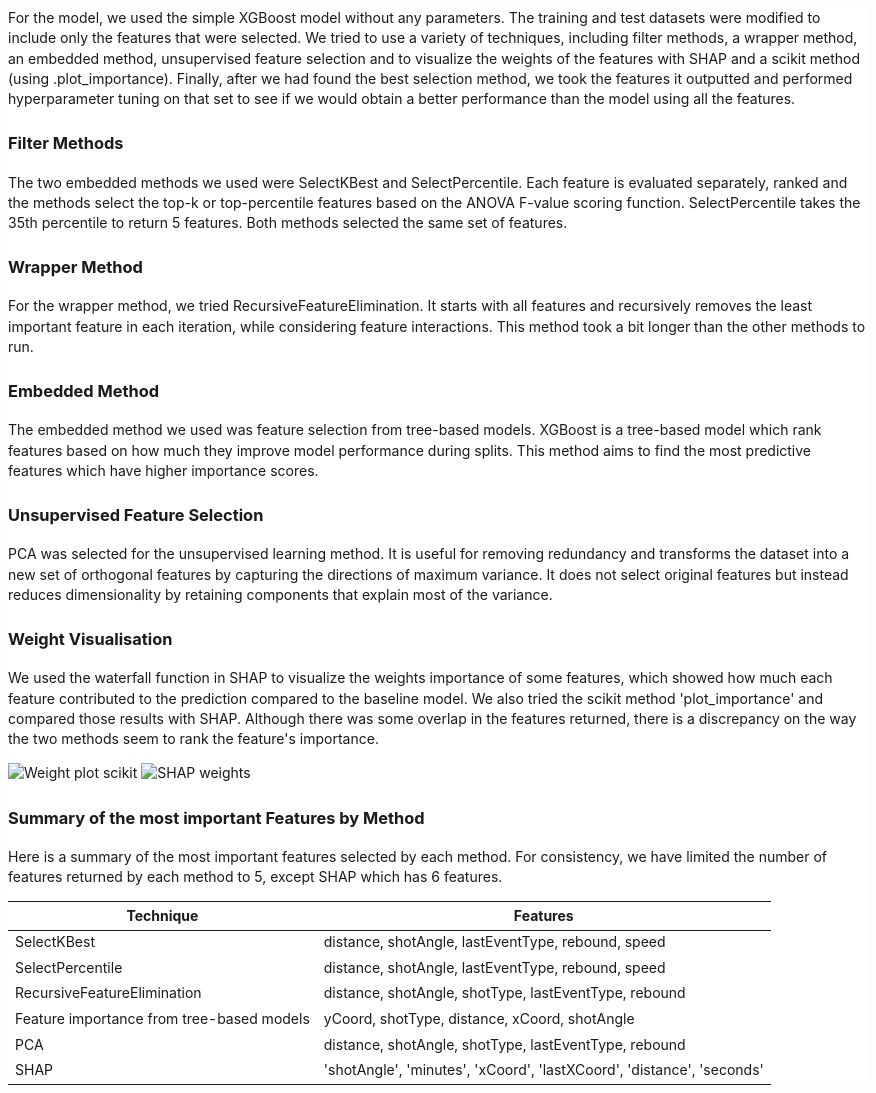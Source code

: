For the model, we used the simple XGBoost model without any parameters. The training and test datasets were modified to include only the features that were selected.
We tried to use a variety of techniques, including filter methods, a wrapper method, an embedded method, unsupervised feature selection and to visualize the weights of the features with SHAP and a scikit method (using
.plot_importance).
Finally, after we had found the best selection method, we took the features it outputted and performed hyperparameter tuning on that set to see if we would obtain a better performance than the model using all the features.

### Filter Methods
The two embedded methods we used were SelectKBest and SelectPercentile. Each feature is evaluated separately, ranked and the methods select the top-k or top-percentile features based on the ANOVA F-value scoring function.
SelectPercentile takes the 35th percentile to return 5 features. Both methods selected the same set of features.

### Wrapper Method
For the wrapper method, we tried RecursiveFeatureElimination. It starts with all features and recursively removes the least important feature in each iteration, while considering feature interactions. This method took a bit longer than the other methods to run.

### Embedded Method
The embedded method we used was feature selection from tree-based models. XGBoost is a tree-based model which rank features based on how much they improve model performance during splits. This method aims to find the most predictive features which have higher importance scores.

### Unsupervised Feature Selection
PCA was selected for the unsupervised learning method. It is useful for removing redundancy and transforms the dataset into a new set of orthogonal features by capturing the directions of maximum variance. It does not select original features but instead reduces dimensionality by retaining components that explain most of the variance.

### Weight Visualisation
We used the waterfall function in SHAP to visualize the weights importance of some features, which showed how much each feature contributed to the prediction compared to the baseline model.
We also tried the scikit method 'plot_importance' and compared those results with SHAP. Although there was some overlap in the features returned, there is a discrepancy on the way the two methods seem to rank the feature's importance.

<img src="{{ site.baseurl }}/assets/images/grid_search_weights.png" alt="Weight plot scikit" />
<img src="{{ site.baseurl }}/assets/images/shap.png" alt="SHAP weights"/>

### Summary of the most important Features by Method
Here is a summary of the most important features selected by each method. For consistency, we have limited the number of features returned by each method to 5, except SHAP which has 6 features.

| Technique                                 | Features                                                              |
|-------------------------------------------|-----------------------------------------------------------------------|
| SelectKBest                               | distance, shotAngle, lastEventType, rebound, speed                    |
| SelectPercentile                          | distance, shotAngle, lastEventType, rebound, speed                    |
| RecursiveFeatureElimination               | distance, shotAngle, shotType, lastEventType, rebound                 |
| Feature importance from tree-based models | yCoord, shotType, distance, xCoord, shotAngle                         |
| PCA                                       | distance, shotAngle, shotType, lastEventType, rebound                 |
| SHAP                                      | 'shotAngle', 'minutes', 'xCoord', 'lastXCoord', 'distance', 'seconds' |

